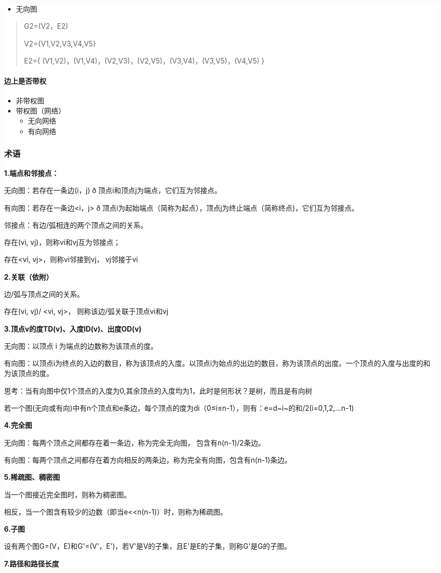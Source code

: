 - 无向图

> G2=(V2，E2)
>
> V2={V1,V2,V3,V4,V5}
>
> E2={ (V1,V2)，(V1,V4)，(V2,V3)，(V2,V5)，(V3,V4)，(V3,V5)，(V4,V5) }

#### 边上是否带权

- 非带权图
- 带权图（网络）
  - 无向网络
  - 有向网络

### 术语

**1.端点和邻接点：**

无向图：若存在一条边(i，j) ð 顶点i和顶点j为端点，它们互为邻接点。

有向图：若存在一条边<i，j> ð 顶点i为起始端点（简称为起点），顶点j为终止端点（简称终点)，它们互为邻接点。

邻接点：有边/弧相连的两个顶点之间的关系。

存在(vi, vj)，则称vi和vj互为邻接点；

存在<vi, vj>，则称vi邻接到vj， vj邻接于vi 

**2.关联（依附）**

边/弧与顶点之间的关系。

存在(vi, vj)/ <vi, vj>， 则称该边/弧关联于顶点vi和vj

**3.顶点v的度TD(v)、入度ID(v)、出度OD(v)**

无向图：以顶点 i 为端点的边数称为该顶点的度。 

有向图：以顶点i为终点的入边的数目，称为该顶点的入度。以顶点i为始点的出边的数目，称为该顶点的出度。一个顶点的入度与出度的和为该顶点的度。

思考：当有向图中仅1个顶点的入度为0,其余顶点的入度均为1，此时是何形状？是树，而且是有向树

若一个图(无向或有向)中有n个顶点和e条边，每个顶点的度为di（0≤i≤n-1），则有：e=d~i~的和/2(i=0,1,2,…n-1)

**4.完全图**

无向图：每两个顶点之间都存在着一条边，称为完全无向图， 包含有n(n-1)/2条边。

有向图：每两个顶点之间都存在着方向相反的两条边，称为完全有向图，包含有n(n-1)条边。

**5.稀疏图、稠密图**

当一个图接近完全图时，则称为稠密图。

相反，当一个图含有较少的边数（即当e<<n(n-1)）时，则称为稀疏图。

**6.子图**

设有两个图G=(V，E)和G'=(V'，E')，若V'是V的子集，且E'是E的子集，则称G'是G的子图。

**7.路径和路径长度**
